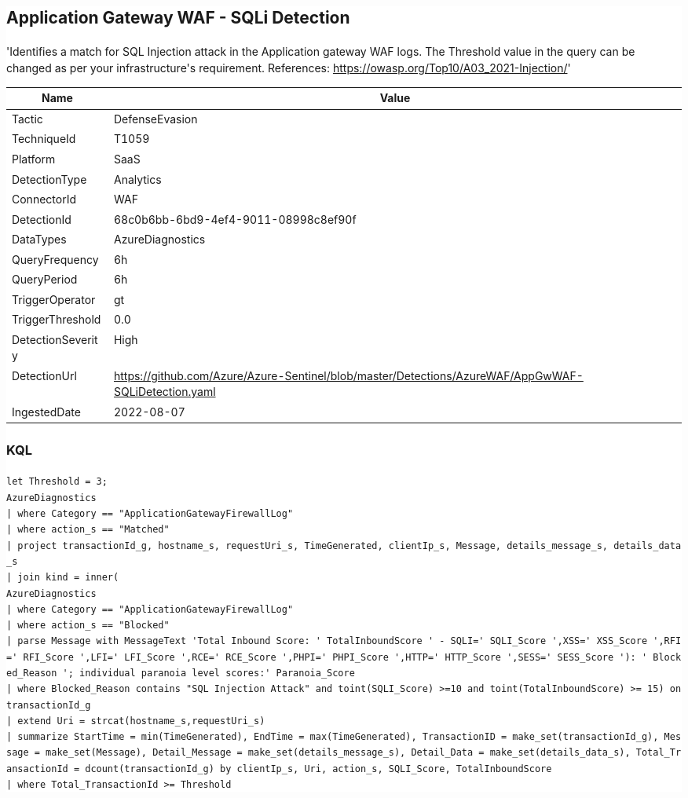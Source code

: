 ## Application Gateway WAF - SQLi Detection

'Identifies a match for SQL Injection attack in the Application gateway WAF logs. The Threshold value in the query can be changed as per your infrastructure's requirement.
 References: https://owasp.org/Top10/A03_2021-Injection/'

|Name | Value |
| --- | --- |
|Tactic | DefenseEvasion|
|TechniqueId | T1059|
|Platform | SaaS|
|DetectionType | Analytics |
|ConnectorId | WAF |
|DetectionId | 68c0b6bb-6bd9-4ef4-9011-08998c8ef90f |
|DataTypes | AzureDiagnostics |
|QueryFrequency | 6h |
|QueryPeriod | 6h |
|TriggerOperator | gt |
|TriggerThreshold | 0.0 |
|DetectionSeverity | High |
|DetectionUrl | https://github.com/Azure/Azure-Sentinel/blob/master/Detections/AzureWAF/AppGwWAF-SQLiDetection.yaml |
|IngestedDate | 2022-08-07 |

### KQL
```kql
let Threshold = 3;
AzureDiagnostics
| where Category == "ApplicationGatewayFirewallLog"
| where action_s == "Matched"
| project transactionId_g, hostname_s, requestUri_s, TimeGenerated, clientIp_s, Message, details_message_s, details_data_s
| join kind = inner(
AzureDiagnostics
| where Category == "ApplicationGatewayFirewallLog"
| where action_s == "Blocked"
| parse Message with MessageText 'Total Inbound Score: ' TotalInboundScore ' - SQLI=' SQLI_Score ',XSS=' XSS_Score ',RFI=' RFI_Score ',LFI=' LFI_Score ',RCE=' RCE_Score ',PHPI=' PHPI_Score ',HTTP=' HTTP_Score ',SESS=' SESS_Score '): ' Blocked_Reason '; individual paranoia level scores:' Paranoia_Score
| where Blocked_Reason contains "SQL Injection Attack" and toint(SQLI_Score) >=10 and toint(TotalInboundScore) >= 15) on transactionId_g
| extend Uri = strcat(hostname_s,requestUri_s)
| summarize StartTime = min(TimeGenerated), EndTime = max(TimeGenerated), TransactionID = make_set(transactionId_g), Message = make_set(Message), Detail_Message = make_set(details_message_s), Detail_Data = make_set(details_data_s), Total_TransactionId = dcount(transactionId_g) by clientIp_s, Uri, action_s, SQLI_Score, TotalInboundScore
| where Total_TransactionId >= Threshold

```
